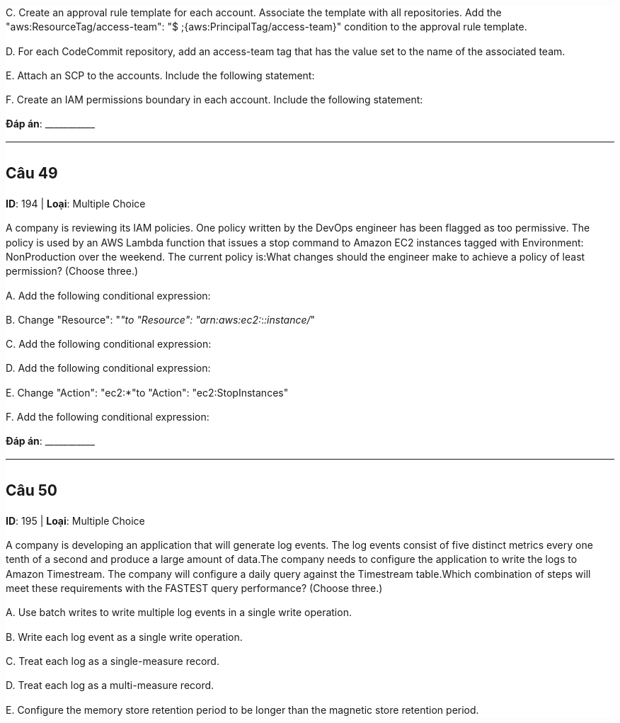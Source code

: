 C. Create an approval rule template for each account. Associate the template with all repositories. Add the "aws:ResourceTag/access-team": "$ ;{aws:PrincipalTag/access-team}" condition to the approval rule template.

D. For each CodeCommit repository, add an access-team tag that has the value set to the name of the associated team.

E. Attach an SCP to the accounts. Include the following statement:

F. Create an IAM permissions boundary in each account. Include the following statement:

**Đáp án**: ___________

---

## Câu 49

**ID**: 194 | **Loại**: Multiple Choice

A company is reviewing its IAM policies. One policy written by the DevOps engineer has been flagged as too permissive. The policy is used by an AWS Lambda function that issues a stop command to Amazon EC2 instances tagged with Environment: NonProduction over the weekend. The current policy is:What changes should the engineer make to achieve a policy of least permission? (Choose three.)

A. Add the following conditional expression:

B. Change "Resource": "*"to "Resource": "arn:aws:ec2:*:*:instance/*"

C. Add the following conditional expression:

D. Add the following conditional expression:

E. Change "Action": "ec2:*"to "Action": "ec2:StopInstances"

F. Add the following conditional expression:

**Đáp án**: ___________

---

## Câu 50

**ID**: 195 | **Loại**: Multiple Choice

A company is developing an application that will generate log events. The log events consist of five distinct metrics every one tenth of a second and produce a large amount of data.The company needs to configure the application to write the logs to Amazon Timestream. The company will configure a daily query against the Timestream table.Which combination of steps will meet these requirements with the FASTEST query performance? (Choose three.)

A. Use batch writes to write multiple log events in a single write operation.

B. Write each log event as a single write operation.

C. Treat each log as a single-measure record.

D. Treat each log as a multi-measure record.

E. Configure the memory store retention period to be longer than the magnetic store retention period.
